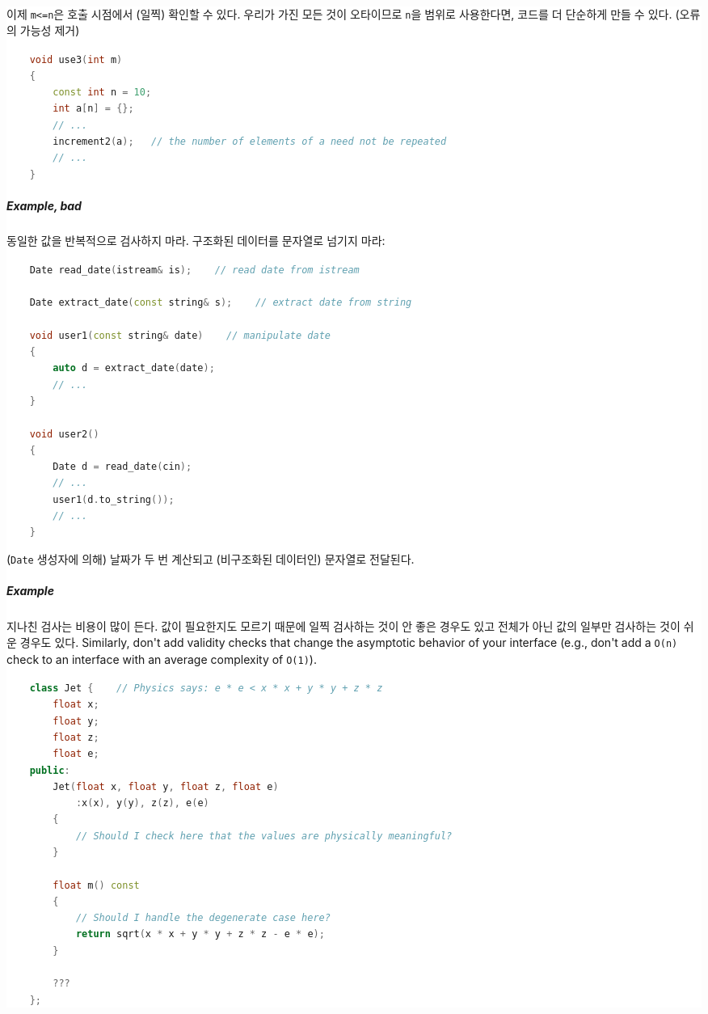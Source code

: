 이제 `m<=n`은 호출 시점에서 (일찍) 확인할 수 있다.
우리가 가진 모든 것이 오타이므로 `n`을 범위로 사용한다면, 코드를 더 단순하게 만들 수 있다. (오류의 가능성 제거)

```c++
    void use3(int m)
    {
        const int n = 10;
        int a[n] = {};
        // ...
        increment2(a);   // the number of elements of a need not be repeated
        // ...
    }
```

##### Example, bad

동일한 값을 반복적으로 검사하지 마라. 구조화된 데이터를 문자열로 넘기지 마라:

```c++
    Date read_date(istream& is);    // read date from istream

    Date extract_date(const string& s);    // extract date from string

    void user1(const string& date)    // manipulate date
    {
        auto d = extract_date(date);
        // ...
    }

    void user2()
    {
        Date d = read_date(cin);
        // ...
        user1(d.to_string());
        // ...
    }
```

(`Date` 생성자에 의해) 날짜가 두 번 계산되고 (비구조화된 데이터인) 문자열로 전달된다.

##### Example

지나친 검사는 비용이 많이 든다.
값이 필요한지도 모르기 때문에 일찍 검사하는 것이 안 좋은 경우도 있고 전체가 아닌 값의 일부만 검사하는 것이 쉬운 경우도 있다.
Similarly, don't add validity checks that change the asymptotic behavior of your interface (e.g., don't add a `O(n)` check to an interface with an average complexity of `O(1)`).

```c++
    class Jet {    // Physics says: e * e < x * x + y * y + z * z
        float x;
        float y;
        float z;
        float e;
    public:
        Jet(float x, float y, float z, float e)
            :x(x), y(y), z(z), e(e)
        {
            // Should I check here that the values are physically meaningful?
        }

        float m() const
        {
            // Should I handle the degenerate case here?
            return sqrt(x * x + y * y + z * z - e * e);
        }

        ???
    };
```